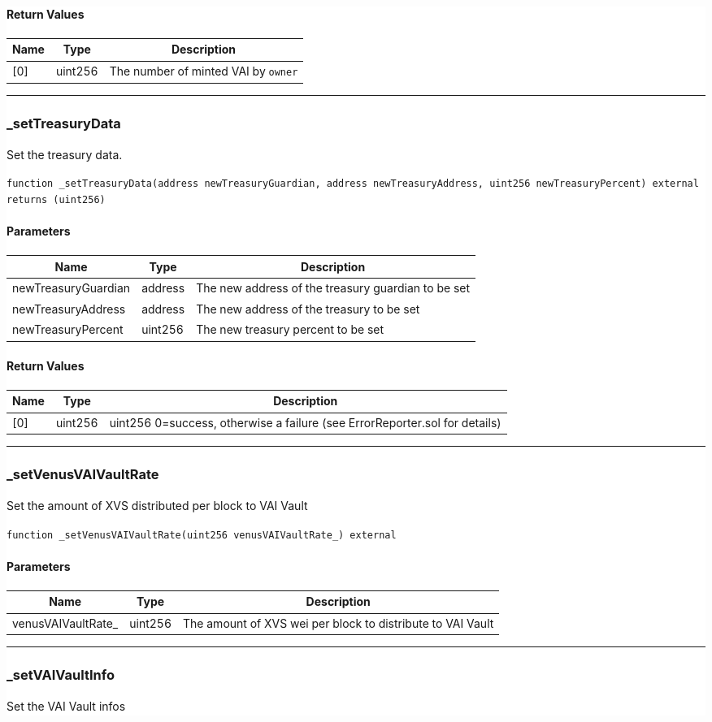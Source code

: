 #### Return Values

| Name | Type | Description |
| ---- | ---- | ----------- |
| \[0] | uint256 | The number of minted VAI by `owner` |

---

### \_setTreasuryData

Set the treasury data.

```solidity
function _setTreasuryData(address newTreasuryGuardian, address newTreasuryAddress, uint256 newTreasuryPercent) external returns (uint256)
```

#### Parameters

| Name | Type | Description |
| ---- | ---- | ----------- |
| newTreasuryGuardian | address | The new address of the treasury guardian to be set |
| newTreasuryAddress | address | The new address of the treasury to be set |
| newTreasuryPercent | uint256 | The new treasury percent to be set |

#### Return Values

| Name | Type | Description |
| ---- | ---- | ----------- |
| \[0] | uint256 | uint256 0=success, otherwise a failure (see ErrorReporter.sol for details) |

---

### \_setVenusVAIVaultRate

Set the amount of XVS distributed per block to VAI Vault

```solidity
function _setVenusVAIVaultRate(uint256 venusVAIVaultRate_) external
```

#### Parameters

| Name | Type | Description |
| ---- | ---- | ----------- |
| venusVAIVaultRate\_ | uint256 | The amount of XVS wei per block to distribute to VAI Vault |

---

### \_setVAIVaultInfo

Set the VAI Vault infos
